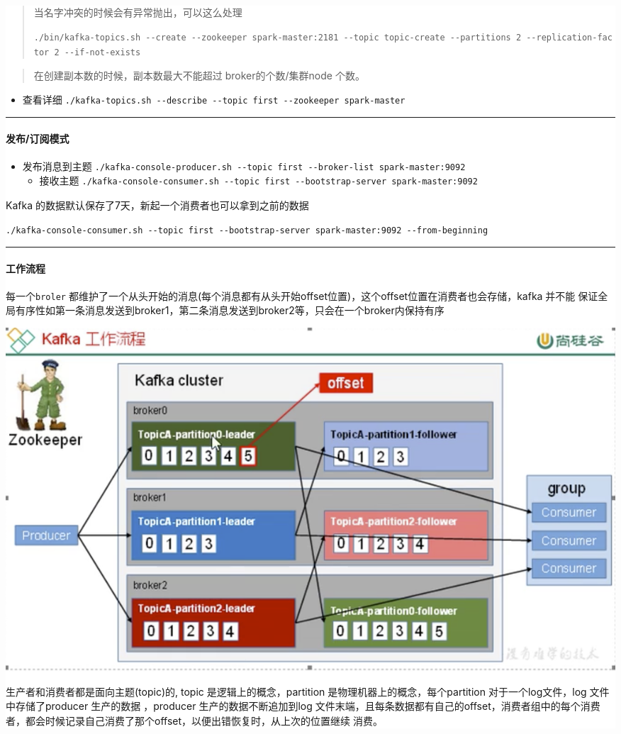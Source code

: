   > 当名字冲突的时候会有异常抛出，可以这么处理
  >
  > `./bin/kafka-topics.sh --create --zookeeper spark-master:2181 --topic topic-create --partitions 2 --replication-factor 2 --if-not-exists`

> 在创建副本数的时候，副本数最大不能超过 broker的个数/集群node 个数。

* 查看详细 `./kafka-topics.sh --describe --topic first --zookeeper spark-master`

---

#### 发布/订阅模式

* 发布消息到主题 `./kafka-console-producer.sh --topic first --broker-list spark-master:9092`
  * 接收主题 `./kafka-console-consumer.sh --topic first --bootstrap-server spark-master:9092`

Kafka 的数据默认保存了7天，新起一个消费者也可以拿到之前的数据

`./kafka-console-consumer.sh --topic first --bootstrap-server spark-master:9092 --from-beginning`

---

#### 工作流程

每一个`broler`  都维护了一个从头开始的消息(每个消息都有从头开始offset位置)，这个offset位置在消费者也会存储，kafka 并不能 保证全局有序性如第一条消息发送到broker1，第二条消息发送到broker2等，只会在一个broker内保持有序

![](./imgs/f1.png)

生产者和消费者都是面向主题(topic)的, topic 是逻辑上的概念，partition 是物理机器上的概念，每个partition 对于一个log文件，log  文件中存储了producer 生产的数据 ，producer 生产的数据不断追加到log 文件末端，且每条数据都有自己的offset，消费者组中的每个消费者，都会时候记录自己消费了那个offset，以便出错恢复时，从上次的位置继续 消费。
